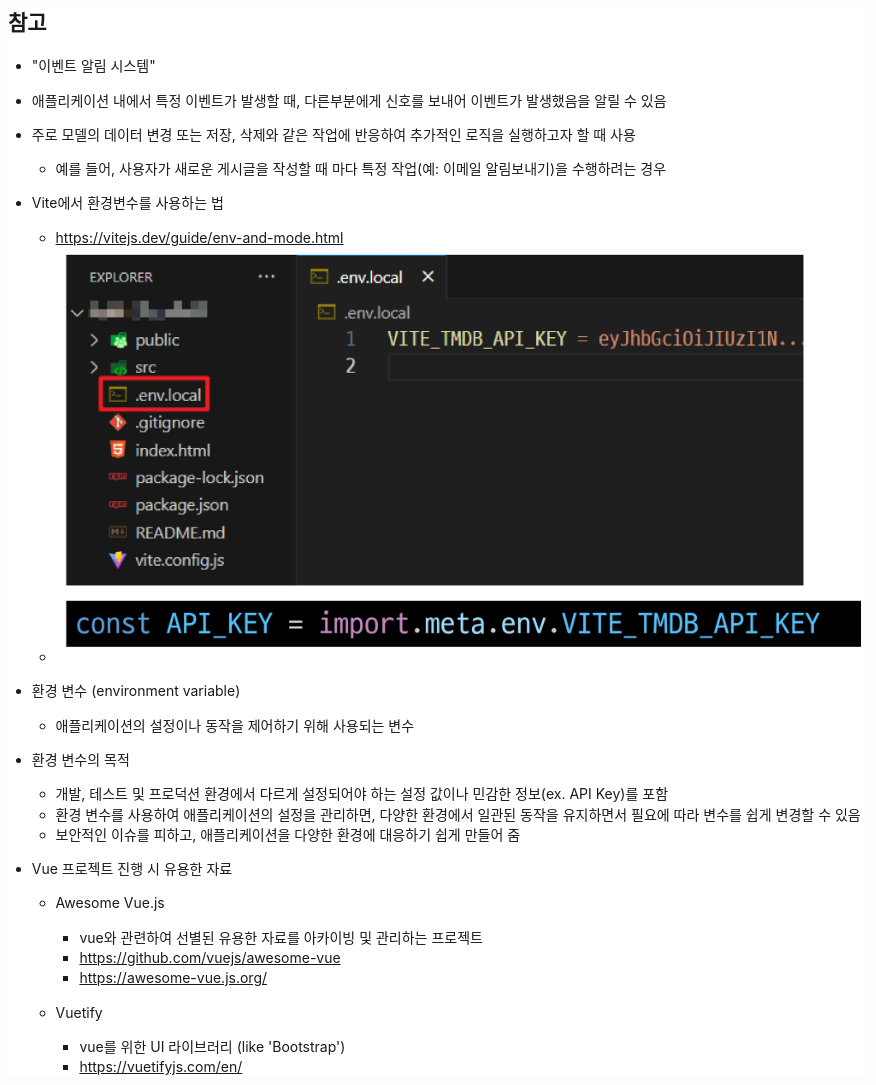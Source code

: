 
## 참고
- "이벤트 알림 시스템"
- 애플리케이션 내에서 특정 이벤트가 발생할 때, 다른부분에게 신호를 보내어 이벤트가 발생했음을 알릴 수 있음
- 주로 모델의 데이터 변경 또는 저장, 삭제와 같은 작업에 반응하여 추가적인 로직을 실행하고자 할 때 사용
  - 예를 들어, 사용자가 새로운 게시글을 작성할 때 마다 특정 작업(예: 이메일 알림보내기)을 수행하려는 경우

- Vite에서 환경변수를  사용하는 법
  - https://vitejs.dev/guide/env-and-mode.html
  - ![62](pict/62.png)

- 환경 변수 (environment variable)
  - 애플리케이션의 설정이나 동작을 제어하기 위해 사용되는 변수

- 환경 변수의 목적
  - 개발, 테스트 및 프로덕션 환경에서 다르게 설정되어야 하는 설정 값이나 민감한 정보(ex. API Key)를 포함
  - 환경 변수를 사용하여 애플리케이션의 설정을 관리하면, 다양한 환경에서 일관된 동작을 유지하면서 필요에 따라 변수를 쉽게 변경할 수 있음
  - 보안적인 이슈를 피하고, 애플리케이션을 다양한 환경에 대응하기 쉽게 만들어 줌

- Vue 프로젝트 진행 시 유용한 자료
  - Awesome Vue.js
    - vue와 관련하여 선별된 유용한 자료를 아카이빙 및 관리하는 프로젝트
    - https://github.com/vuejs/awesome-vue
    - https://awesome-vue.js.org/

  - Vuetify
    - vue를 위한 UI 라이브러리 (like 'Bootstrap')
    - https://vuetifyjs.com/en/